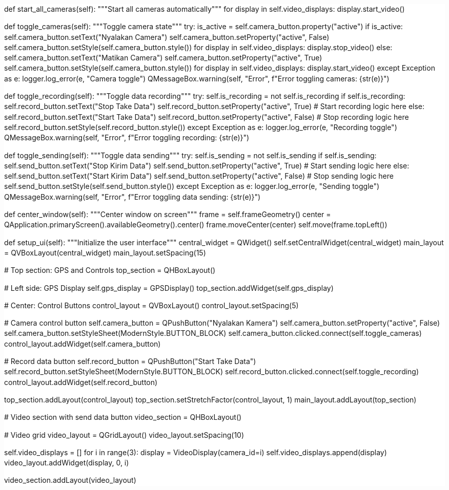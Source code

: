 def start\_all\_cameras(self): """Start all cameras automatically""" for display in self.video\_displays: display.start\_video()

def toggle\_cameras(self): """Toggle camera state""" try: is\_active = self.camera\_button.property("active") if is\_active: self.camera\_button.setText("Nyalakan Camera") self.camera\_button.setProperty("active", False) self.camera\_button.setStyle(self.camera\_button.style()) for display in self.video\_displays: display.stop\_video() else: self.camera\_button.setText("Matikan Camera") self.camera\_button.setProperty("active", True) self.camera\_button.setStyle(self.camera\_button.style()) for display in self.video\_displays: display.start\_video() except Exception as e: logger.log\_error(e, "Camera toggle") QMessageBox.warning(self, "Error", f"Error toggling cameras: {str(e)}")

def toggle\_recording(self): """Toggle data recording""" try: self.is\_recording = not self.is\_recording if self.is\_recording: self.record\_button.setText("Stop Take Data") self.record\_button.setProperty("active", True) # Start recording logic here else: self.record\_button.setText("Start Take Data") self.record\_button.setProperty("active", False) # Stop recording logic here self.record\_button.setStyle(self.record\_button.style()) except Exception as e: logger.log\_error(e, "Recording toggle") QMessageBox.warning(self, "Error", f"Error toggling recording: {str(e)}")

def toggle\_sending(self): """Toggle data sending""" try: self.is\_sending = not self.is\_sending if self.is\_sending: self.send\_button.setText("Stop Kirim Data") self.send\_button.setProperty("active", True) # Start sending logic here else: self.send\_button.setText("Start Kirim Data") self.send\_button.setProperty("active", False) # Stop sending logic here self.send\_button.setStyle(self.send\_button.style()) except Exception as e: logger.log\_error(e, "Sending toggle") QMessageBox.warning(self, "Error", f"Error toggling data sending: {str(e)}")

def center\_window(self): """Center window on screen""" frame = self.frameGeometry() center = QApplication.primaryScreen().availableGeometry().center() frame.moveCenter(center) self.move(frame.topLeft())

def setup\_ui(self): """Initialize the user interface""" central\_widget = QWidget() self.setCentralWidget(central\_widget) main\_layout = QVBoxLayout(central\_widget) main\_layout.setSpacing(15)

\# Top section: GPS and Controls top\_section = QHBoxLayout()

\# Left side: GPS Display self.gps\_display = GPSDisplay() top\_section.addWidget(self.gps\_display)

\# Center: Control Buttons control\_layout = QVBoxLayout() control\_layout.setSpacing(5)

\# Camera control button self.camera\_button = QPushButton("Nyalakan Kamera") self.camera\_button.setProperty("active", False) self.camera\_button.setStyleSheet(ModernStyle.BUTTON\_BLOCK) self.camera\_button.clicked.connect(self.toggle\_cameras) control\_layout.addWidget(self.camera\_button)

\# Record data button self.record\_button = QPushButton("Start Take Data") self.record\_button.setStyleSheet(ModernStyle.BUTTON\_BLOCK) self.record\_button.clicked.connect(self.toggle\_recording) control\_layout.addWidget(self.record\_button)

top\_section.addLayout(control\_layout) top\_section.setStretchFactor(control\_layout, 1) main\_layout.addLayout(top\_section)

\# Video section with send data button video\_section = QHBoxLayout()

\# Video grid video\_layout = QGridLayout() video\_layout.setSpacing(10)

self.video\_displays = \[\] for i in range(3): display = VideoDisplay(camera\_id=i) self.video\_displays.append(display) video\_layout.addWidget(display, 0, i)

video\_section.addLayout(video\_layout)

